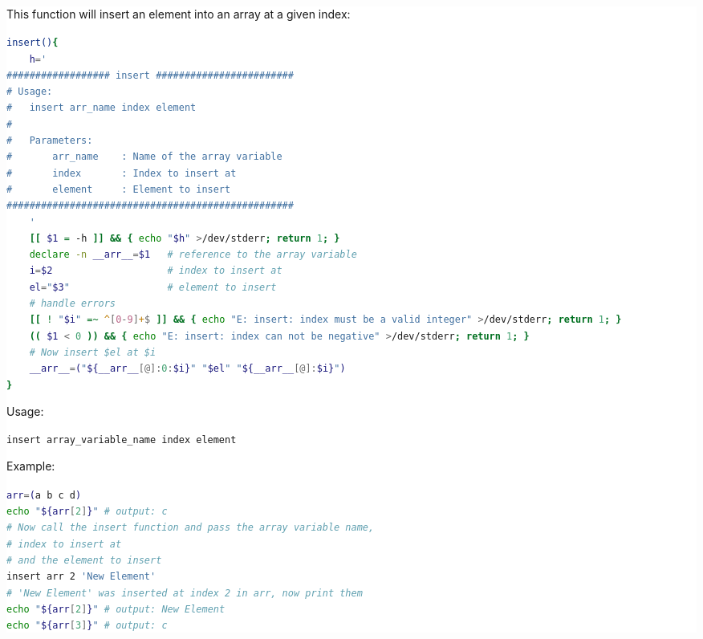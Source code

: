 This function will insert an element into an array at a given index:

```bash
insert(){
    h='
################## insert ########################
# Usage:
#   insert arr_name index element
#
#   Parameters:
#       arr_name    : Name of the array variable
#       index       : Index to insert at
#       element     : Element to insert
##################################################
    '
    [[ $1 = -h ]] && { echo "$h" >/dev/stderr; return 1; }
    declare -n __arr__=$1   # reference to the array variable
    i=$2                    # index to insert at
    el="$3"                 # element to insert
    # handle errors
    [[ ! "$i" =~ ^[0-9]+$ ]] && { echo "E: insert: index must be a valid integer" >/dev/stderr; return 1; }
    (( $1 < 0 )) && { echo "E: insert: index can not be negative" >/dev/stderr; return 1; }
    # Now insert $el at $i
    __arr__=("${__arr__[@]:0:$i}" "$el" "${__arr__[@]:$i}")
}

```

Usage:

```bash
insert array_variable_name index element

```

Example:

```bash
arr=(a b c d)
echo "${arr[2]}" # output: c
# Now call the insert function and pass the array variable name,
# index to insert at
# and the element to insert
insert arr 2 'New Element'
# 'New Element' was inserted at index 2 in arr, now print them
echo "${arr[2]}" # output: New Element
echo "${arr[3]}" # output: c

```

